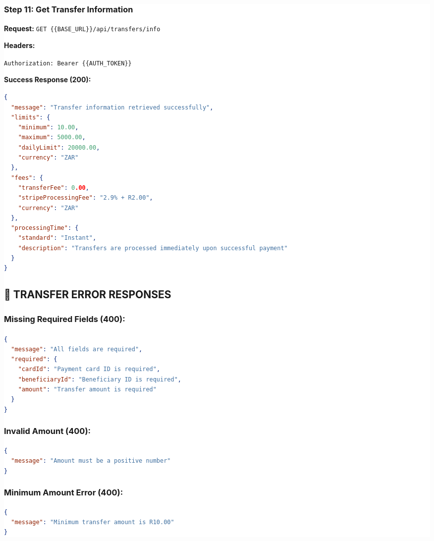 ### Step 11: Get Transfer Information
**Request:** `GET {{BASE_URL}}/api/transfers/info`

**Headers:**
```
Authorization: Bearer {{AUTH_TOKEN}}
```

**Success Response (200):**
```json
{
  "message": "Transfer information retrieved successfully",
  "limits": {
    "minimum": 10.00,
    "maximum": 5000.00,
    "dailyLimit": 20000.00,
    "currency": "ZAR"
  },
  "fees": {
    "transferFee": 0.00,
    "stripeProcessingFee": "2.9% + R2.00",
    "currency": "ZAR"
  },
  "processingTime": {
    "standard": "Instant",
    "description": "Transfers are processed immediately upon successful payment"
  }
}
```

## 🧪 **TRANSFER ERROR RESPONSES**

### Missing Required Fields (400):
```json
{
  "message": "All fields are required",
  "required": {
    "cardId": "Payment card ID is required",
    "beneficiaryId": "Beneficiary ID is required",
    "amount": "Transfer amount is required"
  }
}
```

### Invalid Amount (400):
```json
{
  "message": "Amount must be a positive number"
}
```

### Minimum Amount Error (400):
```json
{
  "message": "Minimum transfer amount is R10.00"
}
```
